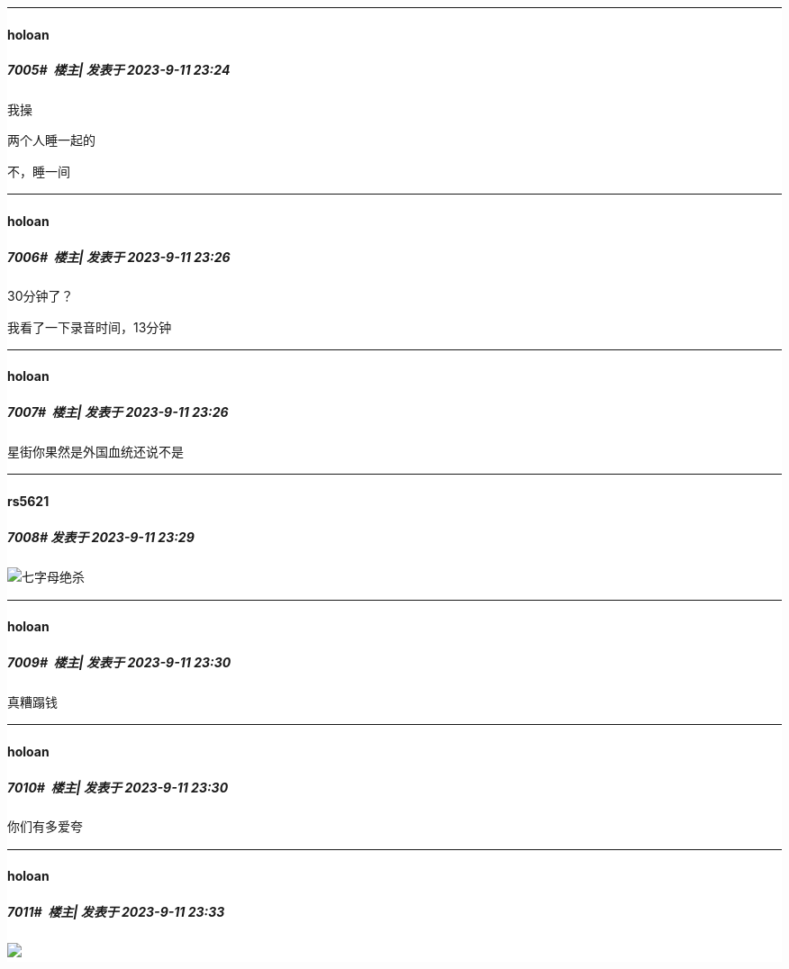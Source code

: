 *****

####  holoan  
##### 7005#         楼主| 发表于 2023-9-11 23:24

我操

两个人睡一起的

不，睡一间

*****

####  holoan  
##### 7006#         楼主| 发表于 2023-9-11 23:26

30分钟了？

我看了一下录音时间，13分钟

*****

####  holoan  
##### 7007#         楼主| 发表于 2023-9-11 23:26

星街你果然是外国血统还说不是

*****

####  rs5621  
##### 7008#       发表于 2023-9-11 23:29

<img src="https://static.saraba1st.com/image/smiley/face2017/067.png" referrerpolicy="no-referrer">七字母绝杀

*****

####  holoan  
##### 7009#         楼主| 发表于 2023-9-11 23:30

真糟蹋钱

*****

####  holoan  
##### 7010#         楼主| 发表于 2023-9-11 23:30

你们有多爱夸


*****

####  holoan  
##### 7011#         楼主| 发表于 2023-9-11 23:33

<img src="https://img.saraba1st.com/forum/202309/11/233303mfmy7uggzmnm4psf.png" referrerpolicy="no-referrer">
